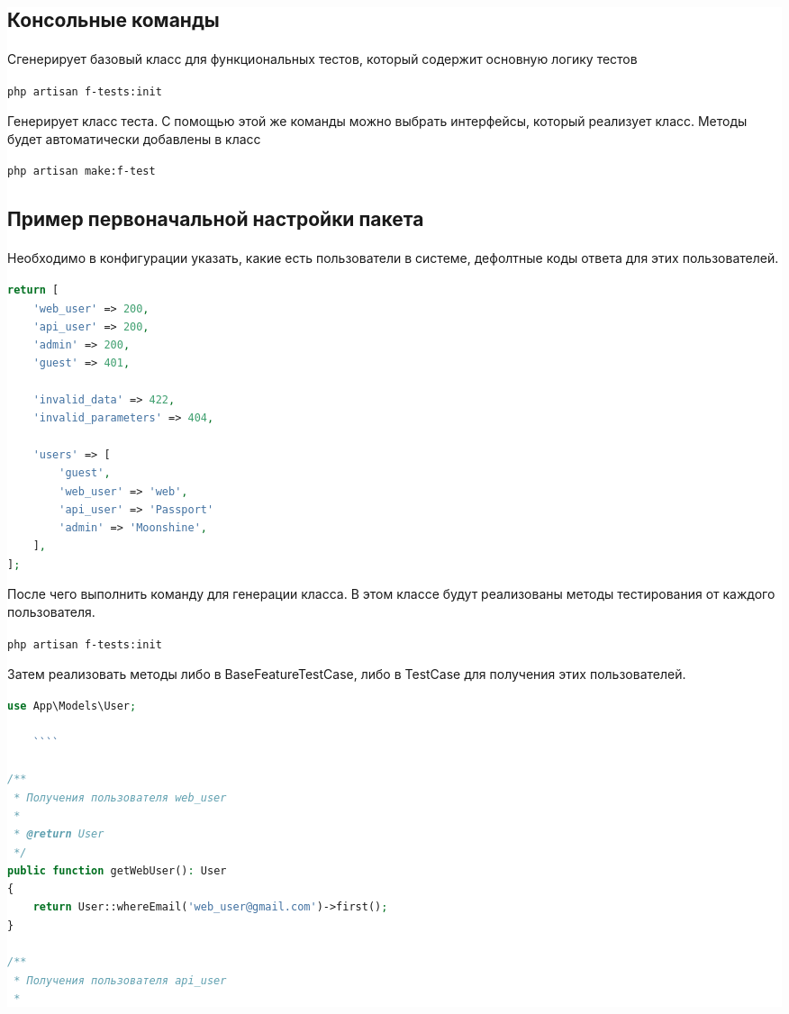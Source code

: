## Консольные команды

Сгенерирует базовый класс для функциональных тестов, который содержит основную логику тестов

```shell
php artisan f-tests:init
```

Генерирует класс теста. С помощью этой же команды можно выбрать интерфейсы, который реализует класс.
Методы будет автоматически добавлены в класс

```shell
php artisan make:f-test
```

## Пример первоначальной настройки пакета

Необходимо в конфигурации указать, какие есть пользователи в системе, дефолтные коды ответа для этих пользователей.

```php
return [
    'web_user' => 200,
    'api_user' => 200,
    'admin' => 200,
    'guest' => 401,

    'invalid_data' => 422,
    'invalid_parameters' => 404,

    'users' => [
        'guest',
        'web_user' => 'web',
        'api_user' => 'Passport'
        'admin' => 'Moonshine',
    ],
];
```

После чего выполнить команду для генерации класса.
В этом классе будут реализованы методы тестирования от каждого пользователя.

```shell
php artisan f-tests:init
```

Затем реализовать методы либо в BaseFeatureTestCase, либо в TestCase для получения этих пользователей.

```php
use App\Models\User;

    ````

/**
 * Получения пользователя web_user
 * 
 * @return User
 */
public function getWebUser(): User
{
    return User::whereEmail('web_user@gmail.com')->first();
}

/**
 * Получения пользователя api_user
 * 
```
